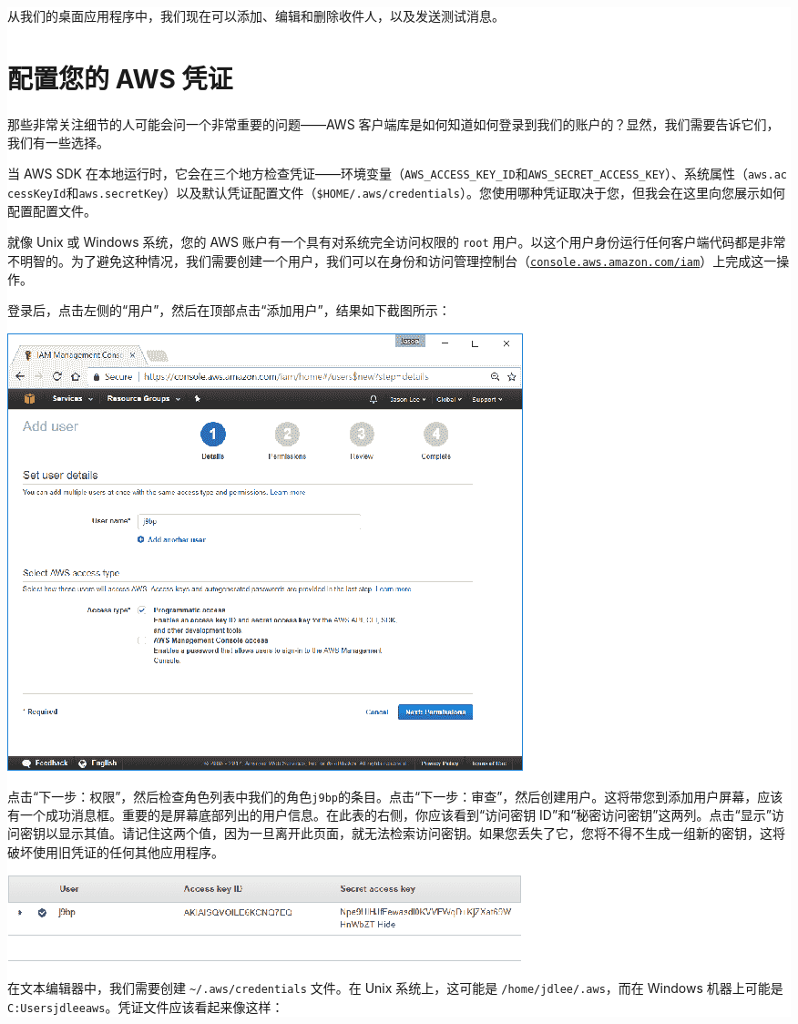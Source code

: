 从我们的桌面应用程序中，我们现在可以添加、编辑和删除收件人，以及发送测试消息。

# 配置您的 AWS 凭证

那些非常关注细节的人可能会问一个非常重要的问题——AWS 客户端库是如何知道如何登录到我们的账户的？显然，我们需要告诉它们，我们有一些选择。

当 AWS SDK 在本地运行时，它会在三个地方检查凭证——环境变量（`AWS_ACCESS_KEY_ID`和`AWS_SECRET_ACCESS_KEY`）、系统属性（`aws.accessKeyId`和`aws.secretKey`）以及默认凭证配置文件（`$HOME/.aws/credentials`）。您使用哪种凭证取决于您，但我会在这里向您展示如何配置配置文件。

就像 Unix 或 Windows 系统，您的 AWS 账户有一个具有对系统完全访问权限的 `root` 用户。以这个用户身份运行任何客户端代码都是非常不明智的。为了避免这种情况，我们需要创建一个用户，我们可以在身份和访问管理控制台（[`console.aws.amazon.com/iam`](https://console.aws.amazon.com/iam)）上完成这一操作。

登录后，点击左侧的“用户”，然后在顶部点击“添加用户”，结果如下截图所示：

![](img/c16ba08c-f738-4383-aa4d-76a98f2eb58f.png)

点击“下一步：权限”，然后检查角色列表中我们的角色`j9bp`的条目。点击“下一步：审查”，然后创建用户。这将带您到添加用户屏幕，应该有一个成功消息框。重要的是屏幕底部列出的用户信息。在此表的右侧，你应该看到“访问密钥 ID”和“秘密访问密钥”这两列。点击“显示”访问密钥以显示其值。请记住这两个值，因为一旦离开此页面，就无法检索访问密钥。如果您丢失了它，您将不得不生成一组新的密钥，这将破坏使用旧凭证的任何其他应用程序。

![](img/e2754894-8149-4c86-b987-6e010b3f5909.png)

在文本编辑器中，我们需要创建 `~/.aws/credentials` 文件。在 Unix 系统上，这可能是 `/home/jdlee/.aws`，而在 Windows 机器上可能是 `C:Usersjdleeaws`。凭证文件应该看起来像这样：
